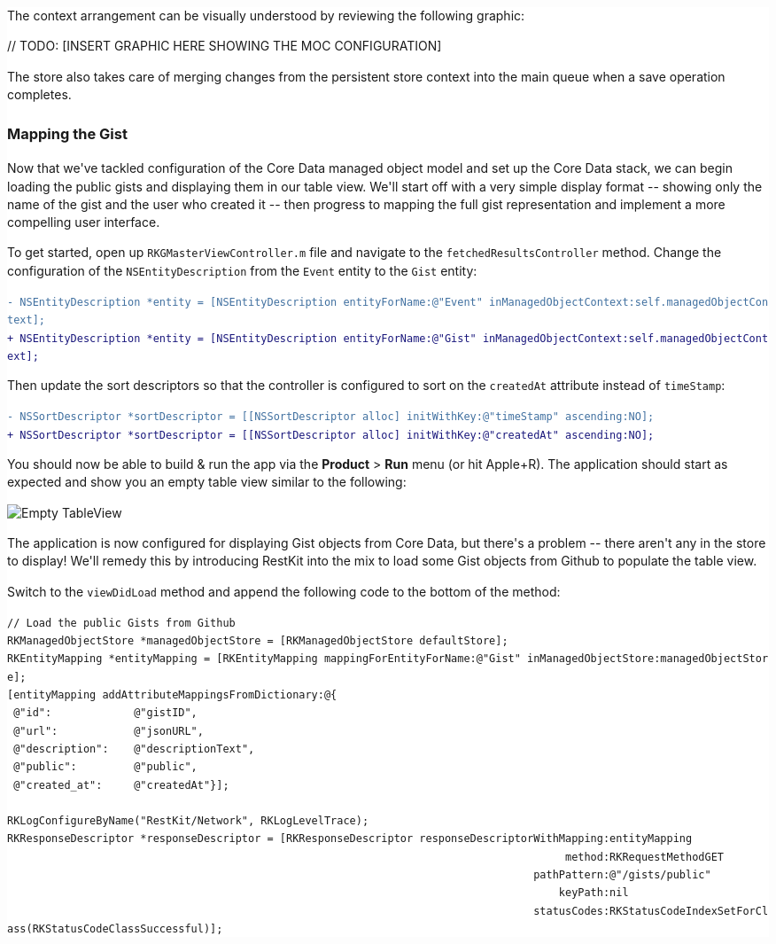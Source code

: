 The context arrangement can be visually understood by reviewing the following graphic:

// TODO: [INSERT GRAPHIC HERE SHOWING THE MOC CONFIGURATION]

The store also takes care of merging changes from the persistent store context into the main queue when a save operation completes.

### Mapping the Gist

Now that we've tackled configuration of the Core Data managed object model and set up the Core Data stack, we can begin loading the public gists and displaying them in our table view. We'll start off with a very simple display format -- showing only the name of the gist and the user who created it -- then progress to mapping the full gist representation and implement a more compelling user interface.

To get started, open up `RKGMasterViewController.m` file and navigate to the `fetchedResultsController` method. Change the configuration of the `NSEntityDescription` from the `Event` entity to the `Gist` entity:

```diff
- NSEntityDescription *entity = [NSEntityDescription entityForName:@"Event" inManagedObjectContext:self.managedObjectContext];
+ NSEntityDescription *entity = [NSEntityDescription entityForName:@"Gist" inManagedObjectContext:self.managedObjectContext];
```

Then update the sort descriptors so that the controller is configured to sort on the `createdAt` attribute instead of `timeStamp`:

```diff
- NSSortDescriptor *sortDescriptor = [[NSSortDescriptor alloc] initWithKey:@"timeStamp" ascending:NO];
+ NSSortDescriptor *sortDescriptor = [[NSSortDescriptor alloc] initWithKey:@"createdAt" ascending:NO];
```

You should now be able to build & run the app via the **Product** > **Run** menu (or hit Apple+R). The application should start as expected and show you an empty table view similar to the following:

![Empty TableView](Images/RKGist-Empty.png)

The application is now configured for displaying Gist objects from Core Data, but there's a problem -- there aren't any in the store to display! We'll remedy this by introducing RestKit into the mix to load some Gist objects from Github to populate the table view.

Switch to the `viewDidLoad` method and append the following code to the bottom of the method:

```objc
// Load the public Gists from Github
RKManagedObjectStore *managedObjectStore = [RKManagedObjectStore defaultStore];
RKEntityMapping *entityMapping = [RKEntityMapping mappingForEntityForName:@"Gist" inManagedObjectStore:managedObjectStore];
[entityMapping addAttributeMappingsFromDictionary:@{
 @"id":             @"gistID",
 @"url":            @"jsonURL",
 @"description":    @"descriptionText",
 @"public":         @"public",
 @"created_at":     @"createdAt"}];
    
RKLogConfigureByName("RestKit/Network", RKLogLevelTrace);
RKResponseDescriptor *responseDescriptor = [RKResponseDescriptor responseDescriptorWithMapping:entityMapping
                                                                                        method:RKRequestMethodGET
                                                                                   pathPattern:@"/gists/public"
                                                                                       keyPath:nil
                                                                                   statusCodes:RKStatusCodeIndexSetForClass(RKStatusCodeClassSuccessful)];
```